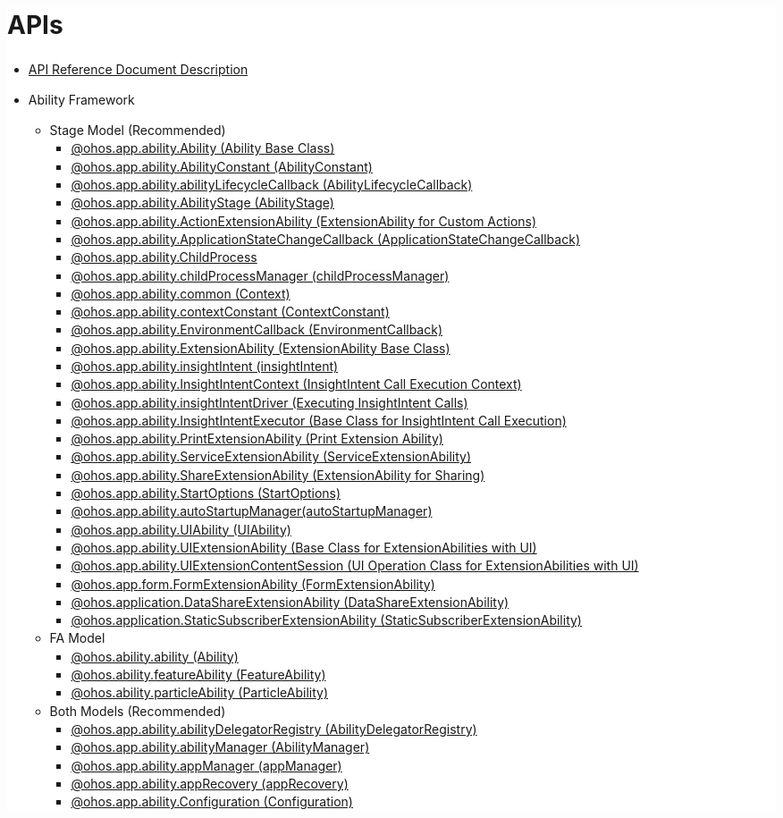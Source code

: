 # APIs

- [API Reference Document Description](development-intro.md)

- Ability Framework
  - Stage Model (Recommended)
    - [@ohos.app.ability.Ability (Ability Base Class)](js-apis-app-ability-ability.md)
    - [@ohos.app.ability.AbilityConstant (AbilityConstant)](js-apis-app-ability-abilityConstant.md)
    - [@ohos.app.ability.abilityLifecycleCallback (AbilityLifecycleCallback)](js-apis-app-ability-abilityLifecycleCallback.md)
    - [@ohos.app.ability.AbilityStage (AbilityStage)](js-apis-app-ability-abilityStage.md)
    - [@ohos.app.ability.ActionExtensionAbility (ExtensionAbility for Custom Actions)](js-apis-app-ability-actionExtensionAbility.md)
    - [@ohos.app.ability.ApplicationStateChangeCallback (ApplicationStateChangeCallback)](js-apis-app-ability-applicationStateChangeCallback.md)
    - [@ohos.app.ability.ChildProcess](js-apis-app-ability-childProcess.md)
    - [@ohos.app.ability.childProcessManager (childProcessManager)](js-apis-app-ability-childProcessManager.md)
    - [@ohos.app.ability.common (Context)](js-apis-app-ability-common.md)
    - [@ohos.app.ability.contextConstant (ContextConstant)](js-apis-app-ability-contextConstant.md)
    - [@ohos.app.ability.EnvironmentCallback (EnvironmentCallback)](js-apis-app-ability-environmentCallback.md)
    - [@ohos.app.ability.ExtensionAbility (ExtensionAbility Base Class)](js-apis-app-ability-extensionAbility.md)
    - [@ohos.app.ability.insightIntent (insightIntent)](js-apis-app-ability-insightIntent.md)
    - [@ohos.app.ability.InsightIntentContext (InsightIntent Call Execution Context)](js-apis-app-ability-insightIntentContext.md)
    - [@ohos.app.ability.insightIntentDriver (Executing InsightIntent Calls)](js-apis-app-ability-insightIntentDriver.md)
    - [@ohos.app.ability.InsightIntentExecutor (Base Class for InsightIntent Call Execution)](js-apis-app-ability-insightIntentExecutor.md)
    - [@ohos.app.ability.PrintExtensionAbility (Print Extension Ability)](js-apis-app-ability-PrintExtensionAbility.md)
    - [@ohos.app.ability.ServiceExtensionAbility (ServiceExtensionAbility)](js-apis-app-ability-serviceExtensionAbility.md)
    - [@ohos.app.ability.ShareExtensionAbility (ExtensionAbility for Sharing)](js-apis-app-ability-shareExtensionAbility.md)
    - [@ohos.app.ability.StartOptions (StartOptions)](js-apis-app-ability-startOptions.md)
    - [@ohos.app.ability.autoStartupManager(autoStartupManager)](js-apis-app-ability-autoStartupManager.md)
    - [@ohos.app.ability.UIAbility (UIAbility)](js-apis-app-ability-uiAbility.md)
    - [@ohos.app.ability.UIExtensionAbility (Base Class for ExtensionAbilities with UI)](js-apis-app-ability-uiExtensionAbility.md)
    - [@ohos.app.ability.UIExtensionContentSession (UI Operation Class for ExtensionAbilities with UI)](js-apis-app-ability-uiExtensionContentSession.md)
    - [@ohos.app.form.FormExtensionAbility (FormExtensionAbility)](js-apis-app-form-formExtensionAbility.md)
    - [@ohos.application.DataShareExtensionAbility (DataShareExtensionAbility)](js-apis-application-dataShareExtensionAbility.md)
    - [@ohos.application.StaticSubscriberExtensionAbility (StaticSubscriberExtensionAbility)](js-apis-application-staticSubscriberExtensionAbility.md)
  - FA Model
    - [@ohos.ability.ability (Ability)](js-apis-ability-ability.md)
    - [@ohos.ability.featureAbility (FeatureAbility)](js-apis-ability-featureAbility.md)
    - [@ohos.ability.particleAbility (ParticleAbility)](js-apis-ability-particleAbility.md)
  - Both Models (Recommended)
    - [@ohos.app.ability.abilityDelegatorRegistry (AbilityDelegatorRegistry)](js-apis-app-ability-abilityDelegatorRegistry.md)
    - [@ohos.app.ability.abilityManager (AbilityManager)](js-apis-app-ability-abilityManager.md)
    - [@ohos.app.ability.appManager (appManager)](js-apis-app-ability-appManager.md)
    - [@ohos.app.ability.appRecovery (appRecovery)](js-apis-app-ability-appRecovery.md)
    - [@ohos.app.ability.Configuration (Configuration)](js-apis-app-ability-configuration.md)
